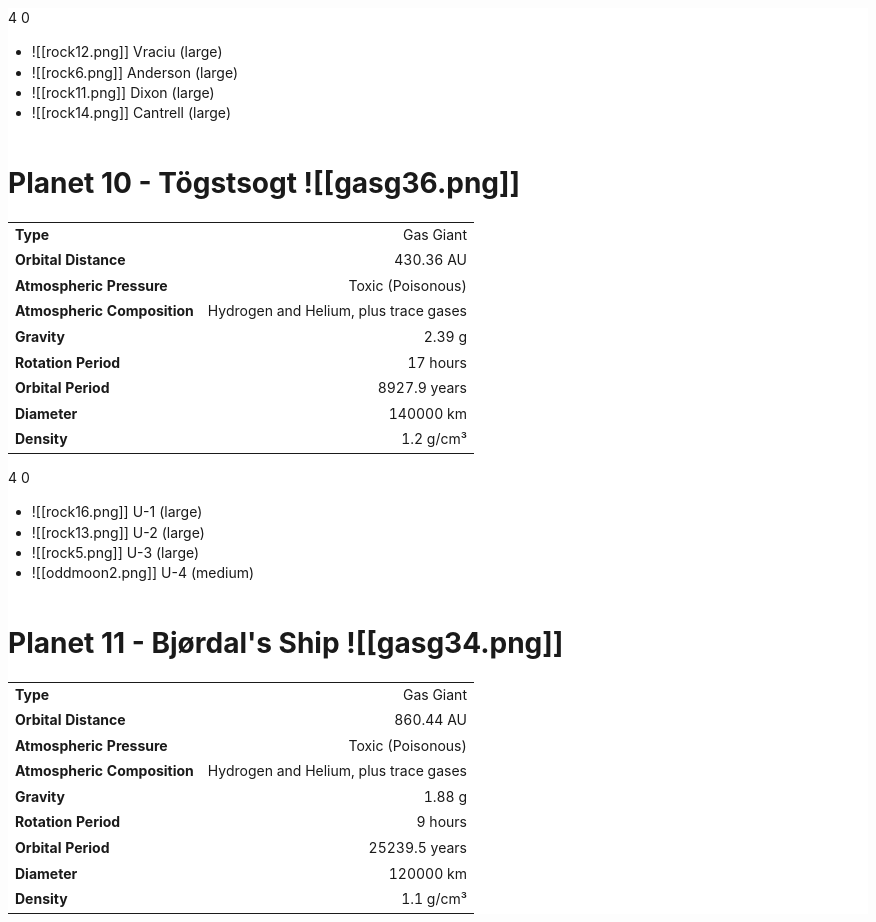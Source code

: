 

4
0

- ![[rock12.png]] Vraciu (large)
- ![[rock6.png]] Anderson (large)
- ![[rock11.png]] Dixon (large)
- ![[rock14.png]] Cantrell (large)


# Planet 10 - Tögstsogt ![[gasg36.png]]
|                             |                           |
| --------------------------- | -------------------------:|
| **Type**                    |             Gas Giant |
| **Orbital Distance**        |   430.36 AU |
| **Atmospheric Pressure**    |       Toxic (Poisonous) |
| **Atmospheric Composition** |      Hydrogen and Helium, plus trace gases |
| **Gravity**                 |        2.39 g |
| **Rotation Period**         |  17 hours |
| **Orbital Period** | 8927.9 years |
| **Diameter**                |      140000 km | 
| **Density**                 |    1.2 g/cm³ |



4
0

- ![[rock16.png]] U-1 (large)
- ![[rock13.png]] U-2 (large)
- ![[rock5.png]] U-3 (large)
- ![[oddmoon2.png]] U-4 (medium)


# Planet 11 - Bjørdal's Ship ![[gasg34.png]]
|                             |                           |
| --------------------------- | -------------------------:|
| **Type**                    |             Gas Giant |
| **Orbital Distance**        |   860.44 AU |
| **Atmospheric Pressure**    |       Toxic (Poisonous) |
| **Atmospheric Composition** |      Hydrogen and Helium, plus trace gases |
| **Gravity**                 |        1.88 g |
| **Rotation Period**         |  9 hours |
| **Orbital Period** | 25239.5 years |
| **Diameter**                |      120000 km | 
| **Density**                 |    1.1 g/cm³ |
